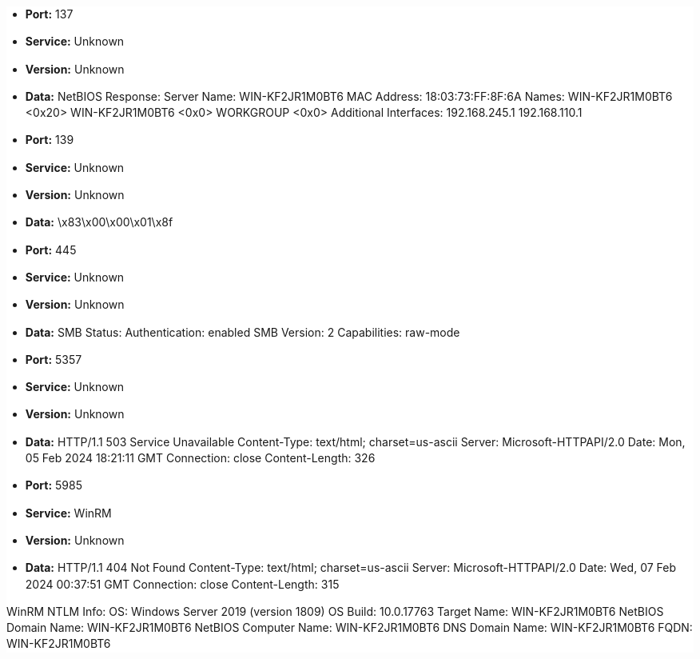 
- **Port:** 137
- **Service:** Unknown
- **Version:** Unknown
- **Data:** NetBIOS Response:
  Server Name: WIN-KF2JR1M0BT6
  MAC Address: 18:03:73:FF:8F:6A
  Names:
    WIN-KF2JR1M0BT6 <0x20>
    WIN-KF2JR1M0BT6 <0x0>
    WORKGROUP <0x0>
  Additional Interfaces:
    192.168.245.1
    192.168.110.1

- **Port:** 139
- **Service:** Unknown
- **Version:** Unknown
- **Data:** \x83\x00\x00\x01\x8f

- **Port:** 445
- **Service:** Unknown
- **Version:** Unknown
- **Data:** SMB Status:
  Authentication: enabled
  SMB Version: 2
  Capabilities: raw-mode

- **Port:** 5357
- **Service:** Unknown
- **Version:** Unknown
- **Data:** HTTP/1.1 503 Service Unavailable
Content-Type: text/html; charset=us-ascii
Server: Microsoft-HTTPAPI/2.0
Date: Mon, 05 Feb 2024 18:21:11 GMT
Connection: close
Content-Length: 326



- **Port:** 5985
- **Service:** WinRM
- **Version:** Unknown
- **Data:** HTTP/1.1 404 Not Found
Content-Type: text/html; charset=us-ascii
Server: Microsoft-HTTPAPI/2.0
Date: Wed, 07 Feb 2024 00:37:51 GMT
Connection: close
Content-Length: 315


WinRM NTLM Info:
  OS: Windows Server 2019 (version 1809)
  OS Build: 10.0.17763
  Target Name: WIN-KF2JR1M0BT6
  NetBIOS Domain Name: WIN-KF2JR1M0BT6
  NetBIOS Computer Name: WIN-KF2JR1M0BT6
  DNS Domain Name: WIN-KF2JR1M0BT6
  FQDN: WIN-KF2JR1M0BT6
